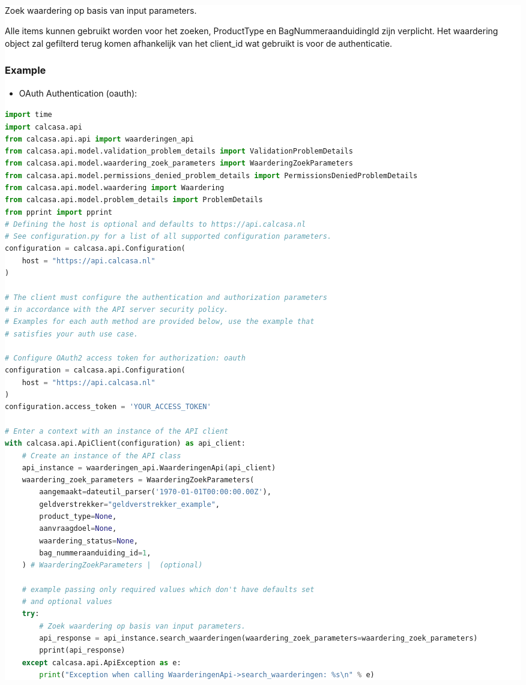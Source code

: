 Zoek waardering op basis van input parameters.

Alle items kunnen gebruikt worden voor het zoeken,  ProductType en BagNummeraanduidingId zijn verplicht.  Het waardering object zal gefilterd terug komen afhankelijk van het client_id wat gebruikt is voor de authenticatie.

### Example

* OAuth Authentication (oauth):

```python
import time
import calcasa.api
from calcasa.api.api import waarderingen_api
from calcasa.api.model.validation_problem_details import ValidationProblemDetails
from calcasa.api.model.waardering_zoek_parameters import WaarderingZoekParameters
from calcasa.api.model.permissions_denied_problem_details import PermissionsDeniedProblemDetails
from calcasa.api.model.waardering import Waardering
from calcasa.api.model.problem_details import ProblemDetails
from pprint import pprint
# Defining the host is optional and defaults to https://api.calcasa.nl
# See configuration.py for a list of all supported configuration parameters.
configuration = calcasa.api.Configuration(
    host = "https://api.calcasa.nl"
)

# The client must configure the authentication and authorization parameters
# in accordance with the API server security policy.
# Examples for each auth method are provided below, use the example that
# satisfies your auth use case.

# Configure OAuth2 access token for authorization: oauth
configuration = calcasa.api.Configuration(
    host = "https://api.calcasa.nl"
)
configuration.access_token = 'YOUR_ACCESS_TOKEN'

# Enter a context with an instance of the API client
with calcasa.api.ApiClient(configuration) as api_client:
    # Create an instance of the API class
    api_instance = waarderingen_api.WaarderingenApi(api_client)
    waardering_zoek_parameters = WaarderingZoekParameters(
        aangemaakt=dateutil_parser('1970-01-01T00:00:00.00Z'),
        geldverstrekker="geldverstrekker_example",
        product_type=None,
        aanvraagdoel=None,
        waardering_status=None,
        bag_nummeraanduiding_id=1,
    ) # WaarderingZoekParameters |  (optional)

    # example passing only required values which don't have defaults set
    # and optional values
    try:
        # Zoek waardering op basis van input parameters.
        api_response = api_instance.search_waarderingen(waardering_zoek_parameters=waardering_zoek_parameters)
        pprint(api_response)
    except calcasa.api.ApiException as e:
        print("Exception when calling WaarderingenApi->search_waarderingen: %s\n" % e)
```
